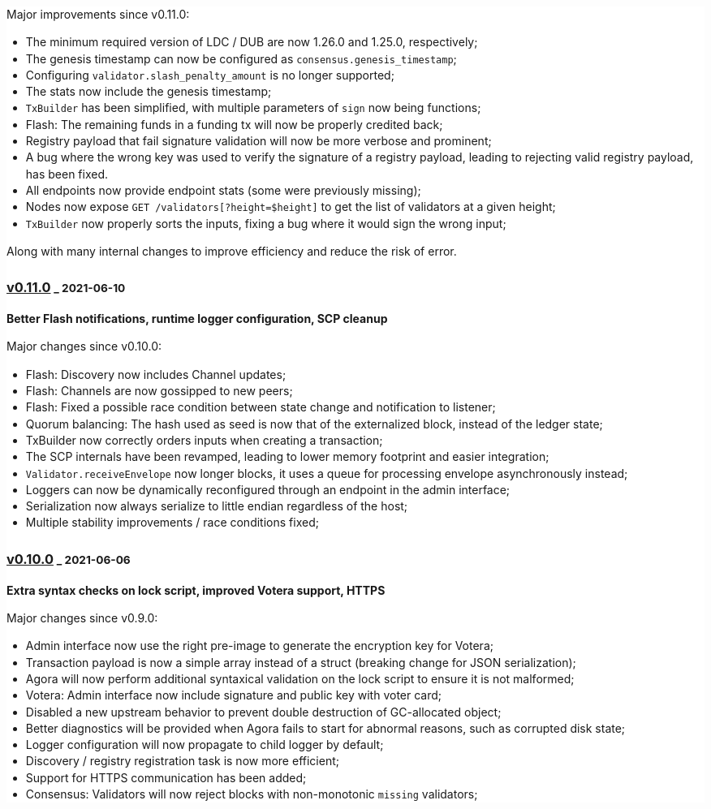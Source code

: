 Major improvements since v0.11.0:

- The minimum required version of LDC / DUB are now 1.26.0 and 1.25.0, respectively;
- The genesis timestamp can now be configured as `consensus.genesis_timestamp`;
- Configuring `validator.slash_penalty_amount` is no longer supported;
- The stats now include the genesis timestamp;
- `TxBuilder` has been simplified, with multiple parameters of `sign` now being functions;
- Flash: The remaining funds in a funding tx will now be properly credited back;
- Registry payload that fail signature validation will now be more verbose and prominent;
- A bug where the wrong key was used to verify the signature of a registry payload,
  leading to rejecting valid registry payload, has been fixed.
- All endpoints now provide endpoint stats (some were previously missing);
- Nodes now expose `GET /validators[?height=$height]` to get the list of validators at a given height;
- `TxBuilder` now properly sorts the inputs, fixing a bug where it would sign the wrong input;

Along with many internal changes to improve efficiency and reduce the risk of error.

### [v0.11.0](https://github.com/bosagora/agora/releases/tag/v0.11.0) <small>_ 2021-06-10</small>

**Better Flash notifications, runtime logger configuration, SCP cleanup**  

Major changes since v0.10.0:

- Flash: Discovery now includes Channel updates;
- Flash: Channels are now gossipped to new peers;
- Flash: Fixed a possible race condition between state change and notification to listener;
- Quorum balancing: The hash used as seed is now that of the externalized block, instead of the ledger state;
- TxBuilder now correctly orders inputs when creating a transaction;
- The SCP internals have been revamped, leading to lower memory footprint and easier integration;
- `Validator.receiveEnvelope` now longer blocks, it uses a queue for processing envelope asynchronously instead;
- Loggers can now be dynamically reconfigured through an endpoint in the admin interface;
- Serialization now always serialize to little endian regardless of the host;
- Multiple stability improvements / race conditions fixed;

### [v0.10.0](https://github.com/bosagora/agora/releases/tag/v0.10.0) <small>_ 2021-06-06</small>

**Extra syntax checks on lock script, improved Votera support, HTTPS**  

Major changes since v0.9.0:

- Admin interface now use the right pre-image to generate the encryption key for Votera;
- Transaction payload is now a simple array instead of a struct (breaking change for JSON serialization);
- Agora will now perform additional syntaxical validation on the lock script to ensure it is not malformed;
- Votera: Admin interface now include signature and public key with voter card;
- Disabled a new upstream behavior to prevent double destruction of GC-allocated object;
- Better diagnostics will be provided when Agora fails to start for abnormal reasons,
  such as corrupted disk state;
- Logger configuration will now propagate to child logger by default;
- Discovery / registry registration task is now more efficient;
- Support for HTTPS communication has been added;
- Consensus: Validators will now reject blocks with non-monotonic `missing` validators;
